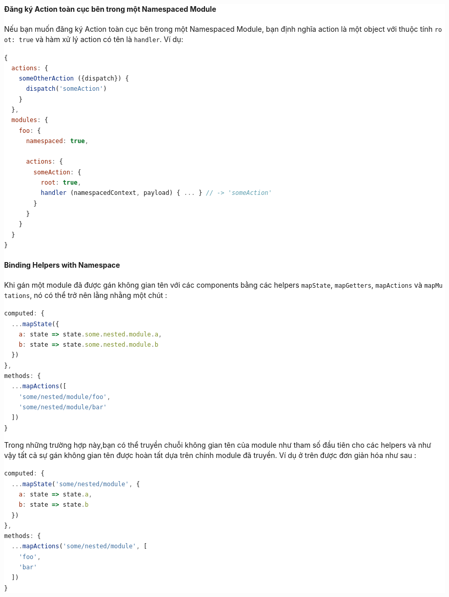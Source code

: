 #### Đăng ký Action toàn cục bên trong một Namespaced Module

Nếu bạn muốn đăng ký Action toàn cục bên trong một Namespaced Module, bạn định nghĩa action là một object với thuộc tính `root: true` và hàm xử lý action có tên là `handler`. Ví dụ:

``` js
{
  actions: {
    someOtherAction ({dispatch}) {
      dispatch('someAction')
    }
  },
  modules: {
    foo: {
      namespaced: true,

      actions: {
        someAction: {
          root: true,
          handler (namespacedContext, payload) { ... } // -> 'someAction'
        }
      }
    }
  }
}
```

#### Binding Helpers with Namespace

Khi gán một module đã được gán không gian tên với các components bằng các helpers `mapState`, `mapGetters`, `mapActions` và `mapMutations`, nó có thể trở nên lằng nhằng một chút :

``` js
computed: {
  ...mapState({
    a: state => state.some.nested.module.a,
    b: state => state.some.nested.module.b
  })
},
methods: {
  ...mapActions([
    'some/nested/module/foo',
    'some/nested/module/bar'
  ])
}
```

Trong những trường hợp này,bạn có thể truyền chuỗi không gian tên của module như tham số đầu tiên cho các helpers và như vậy tất cả sự gán không gian tên được hoàn tất dựa trên chính module đã truyền. Ví dụ ở trên được đơn giản hóa như sau :

``` js
computed: {
  ...mapState('some/nested/module', {
    a: state => state.a,
    b: state => state.b
  })
},
methods: {
  ...mapActions('some/nested/module', [
    'foo',
    'bar'
  ])
}
```
